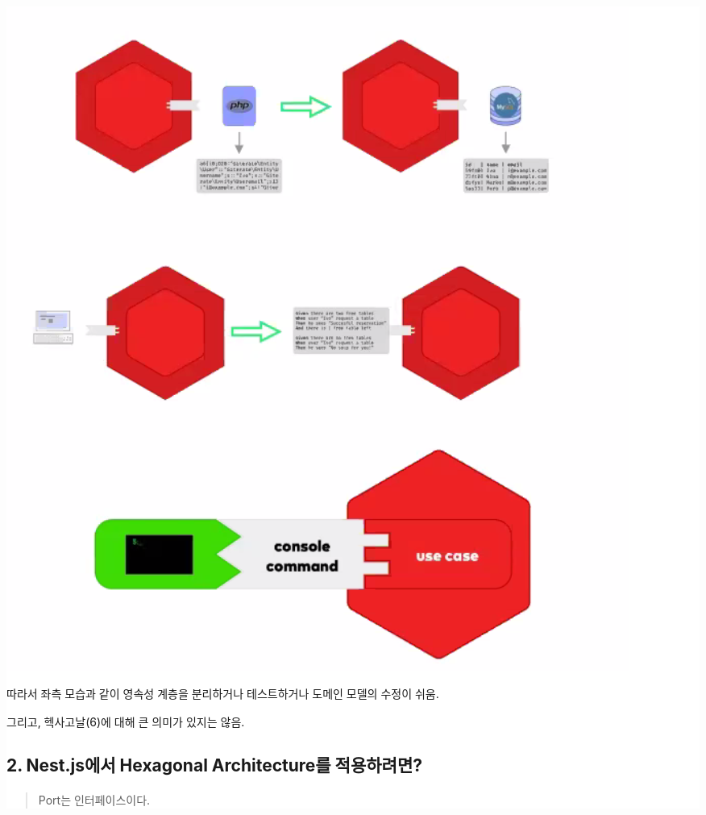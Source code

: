 ![Untitled](assets/Untitled%203.png)

따라서 좌측 모습과 같이 영속성 계층을 분리하거나 테스트하거나 도메인 모델의 수정이 쉬움.

그리고, 헥사고날(6)에 대해 큰 의미가 있지는 않음.

## 2. Nest.js에서 Hexagonal Architecture를 적용하려면?

> Port는 인터페이스이다.
> 
